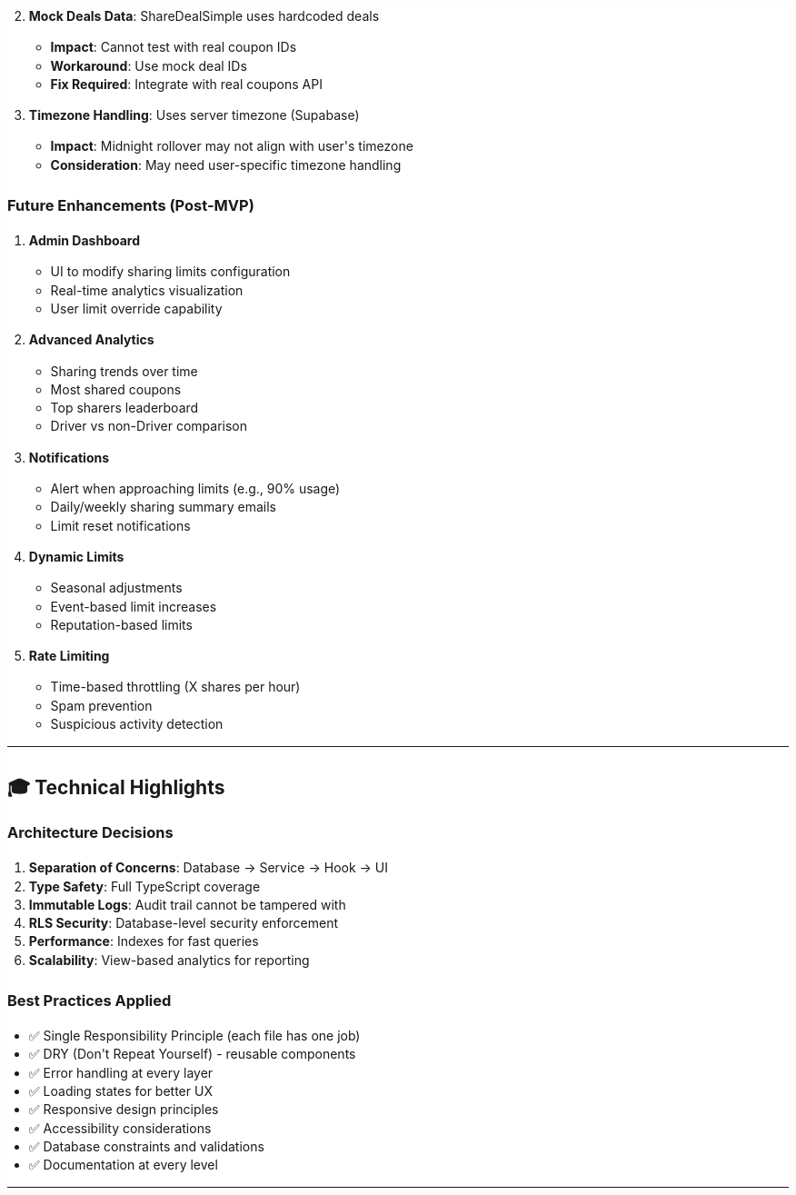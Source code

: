 2. **Mock Deals Data**: ShareDealSimple uses hardcoded deals
   - **Impact**: Cannot test with real coupon IDs
   - **Workaround**: Use mock deal IDs
   - **Fix Required**: Integrate with real coupons API

3. **Timezone Handling**: Uses server timezone (Supabase)
   - **Impact**: Midnight rollover may not align with user's timezone
   - **Consideration**: May need user-specific timezone handling

### **Future Enhancements** (Post-MVP)
1. **Admin Dashboard**
   - UI to modify sharing limits configuration
   - Real-time analytics visualization
   - User limit override capability

2. **Advanced Analytics**
   - Sharing trends over time
   - Most shared coupons
   - Top sharers leaderboard
   - Driver vs non-Driver comparison

3. **Notifications**
   - Alert when approaching limits (e.g., 90% usage)
   - Daily/weekly sharing summary emails
   - Limit reset notifications

4. **Dynamic Limits**
   - Seasonal adjustments
   - Event-based limit increases
   - Reputation-based limits

5. **Rate Limiting**
   - Time-based throttling (X shares per hour)
   - Spam prevention
   - Suspicious activity detection

---

## 🎓 **Technical Highlights**

### **Architecture Decisions**
1. **Separation of Concerns**: Database → Service → Hook → UI
2. **Type Safety**: Full TypeScript coverage
3. **Immutable Logs**: Audit trail cannot be tampered with
4. **RLS Security**: Database-level security enforcement
5. **Performance**: Indexes for fast queries
6. **Scalability**: View-based analytics for reporting

### **Best Practices Applied**
- ✅ Single Responsibility Principle (each file has one job)
- ✅ DRY (Don't Repeat Yourself) - reusable components
- ✅ Error handling at every layer
- ✅ Loading states for better UX
- ✅ Responsive design principles
- ✅ Accessibility considerations
- ✅ Database constraints and validations
- ✅ Documentation at every level

---